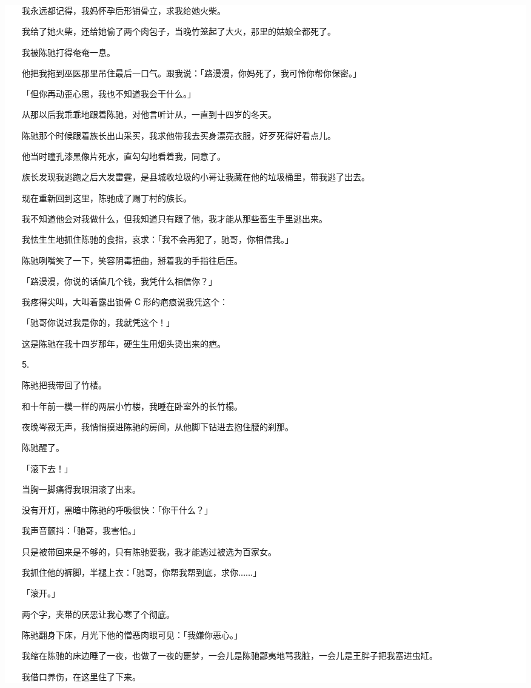 &emsp;&emsp;我永远都记得，我妈怀孕后形销骨立，求我给她火柴。  
  
&emsp;&emsp;我给了她火柴，还给她偷了两个肉包子，当晚竹笼起了大火，那里的姑娘全都死了。  
  
&emsp;&emsp;我被陈驰打得奄奄一息。  
  
&emsp;&emsp;他把我拖到巫医那里吊住最后一口气。跟我说：「路漫漫，你妈死了，我可怜你帮你保密。」  
  
&emsp;&emsp;「但你再动歪心思，我也不知道我会干什么。」  
  
&emsp;&emsp;从那以后我乖乖地跟着陈驰，对他言听计从，一直到十四岁的冬天。  
  
&emsp;&emsp;陈驰那个时候跟着族长出山采买，我求他带我去买身漂亮衣服，好歹死得好看点儿。  
  
&emsp;&emsp;他当时瞳孔漆黑像片死水，直勾勾地看着我，同意了。  
  
&emsp;&emsp;族长发现我逃跑之后大发雷霆，是县城收垃圾的小哥让我藏在他的垃圾桶里，带我逃了出去。  
  
&emsp;&emsp;现在重新回到这里，陈驰成了赐丁村的族长。  
  
&emsp;&emsp;我不知道他会对我做什么，但我知道只有跟了他，我才能从那些畜生手里逃出来。  
  
&emsp;&emsp;我怯生生地抓住陈驰的食指，哀求：「我不会再犯了，驰哥，你相信我。」  
  
&emsp;&emsp;陈驰咧嘴笑了一下，笑容阴毒扭曲，掰着我的手指往后压。  
  
&emsp;&emsp;「路漫漫，你说的话值几个钱，我凭什么相信你？」  
  
&emsp;&emsp;我疼得尖叫，大叫着露出锁骨 C 形的疤痕说我凭这个：  
  
&emsp;&emsp;「驰哥你说过我是你的，我就凭这个！」  
  
&emsp;&emsp;这是陈驰在我十四岁那年，硬生生用烟头烫出来的疤。  
  
&emsp;&emsp;5.  
  
&emsp;&emsp;陈驰把我带回了竹楼。  
  
&emsp;&emsp;和十年前一模一样的两层小竹楼，我睡在卧室外的长竹榻。  
  
&emsp;&emsp;夜晚岑寂无声，我悄悄摸进陈驰的房间，从他脚下钻进去抱住腰的刹那。  
  
&emsp;&emsp;陈驰醒了。  
  
&emsp;&emsp;「滚下去！」  
  
&emsp;&emsp;当胸一脚痛得我眼泪滚了出来。  
  
&emsp;&emsp;没有开灯，黑暗中陈驰的呼吸很快：「你干什么？」  
  
&emsp;&emsp;我声音颤抖：「驰哥，我害怕。」  
  
&emsp;&emsp;只是被带回来是不够的，只有陈驰要我，我才能逃过被选为百家女。  
  
&emsp;&emsp;我抓住他的裤脚，半褪上衣：「驰哥，你帮我帮到底，求你……」  
  
&emsp;&emsp;「滚开。」  
  
&emsp;&emsp;两个字，夹带的厌恶让我心寒了个彻底。  
  
&emsp;&emsp;陈驰翻身下床，月光下他的憎恶肉眼可见：「我嫌你恶心。」  
  
&emsp;&emsp;我缩在陈驰的床边睡了一夜，也做了一夜的噩梦，一会儿是陈驰鄙夷地骂我脏，一会儿是王胖子把我塞进虫缸。  
  
&emsp;&emsp;我借口养伤，在这里住了下来。  
  